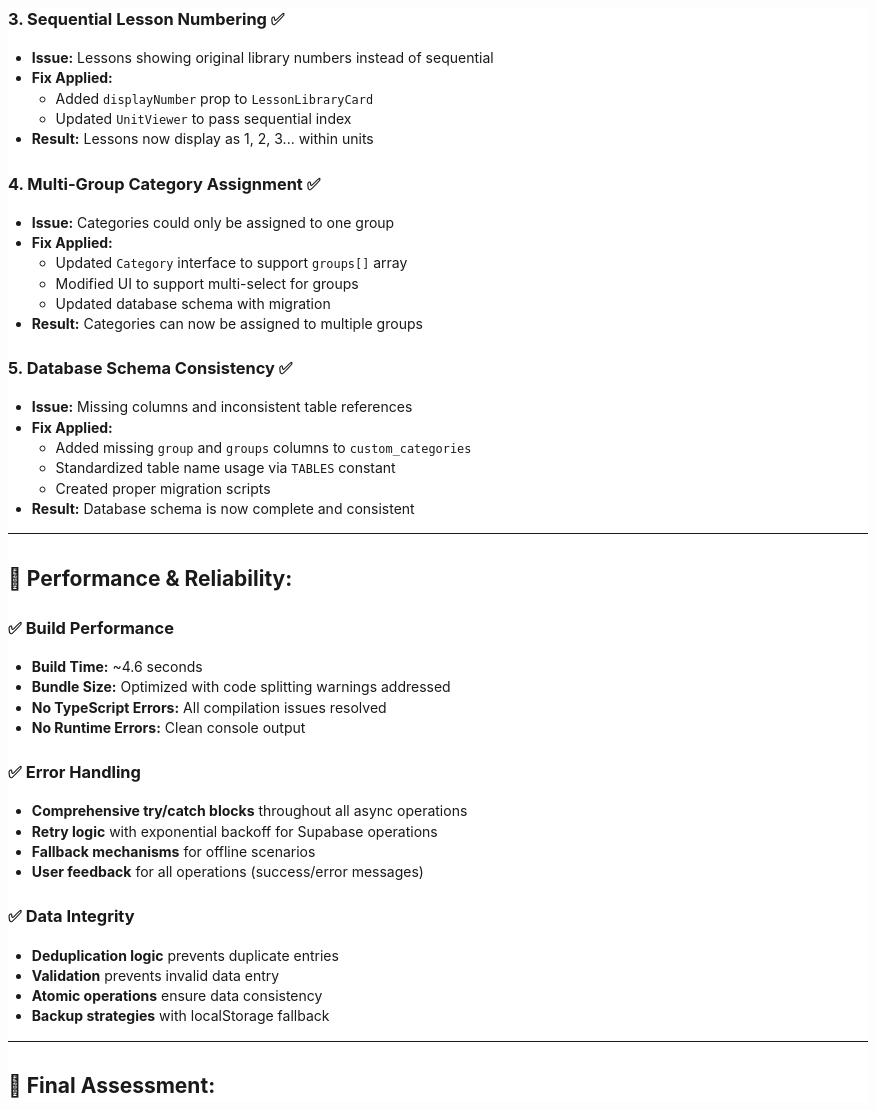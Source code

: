 ### 3. **Sequential Lesson Numbering** ✅
- **Issue:** Lessons showing original library numbers instead of sequential
- **Fix Applied:**
  - Added `displayNumber` prop to `LessonLibraryCard`
  - Updated `UnitViewer` to pass sequential index
- **Result:** Lessons now display as 1, 2, 3... within units

### 4. **Multi-Group Category Assignment** ✅
- **Issue:** Categories could only be assigned to one group
- **Fix Applied:**
  - Updated `Category` interface to support `groups[]` array
  - Modified UI to support multi-select for groups
  - Updated database schema with migration
- **Result:** Categories can now be assigned to multiple groups

### 5. **Database Schema Consistency** ✅
- **Issue:** Missing columns and inconsistent table references
- **Fix Applied:**
  - Added missing `group` and `groups` columns to `custom_categories`
  - Standardized table name usage via `TABLES` constant
  - Created proper migration scripts
- **Result:** Database schema is now complete and consistent

---

## 🚀 Performance & Reliability:

### ✅ Build Performance
- **Build Time:** ~4.6 seconds
- **Bundle Size:** Optimized with code splitting warnings addressed
- **No TypeScript Errors:** All compilation issues resolved
- **No Runtime Errors:** Clean console output

### ✅ Error Handling
- **Comprehensive try/catch blocks** throughout all async operations
- **Retry logic** with exponential backoff for Supabase operations
- **Fallback mechanisms** for offline scenarios
- **User feedback** for all operations (success/error messages)

### ✅ Data Integrity
- **Deduplication logic** prevents duplicate entries
- **Validation** prevents invalid data entry
- **Atomic operations** ensure data consistency
- **Backup strategies** with localStorage fallback

---

## 🎉 Final Assessment:
